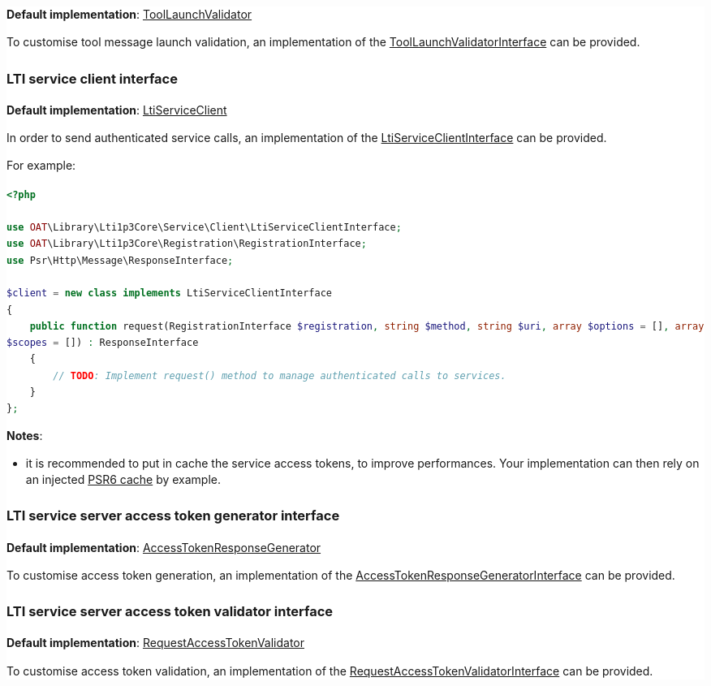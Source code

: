 **Default implementation**: [ToolLaunchValidator](https://github.com/oat-sa/lib-lti1p3-core/blob/master/src/Message/Launch/Validator/Tool/ToolLaunchValidator.php)

To customise tool message launch validation, an implementation of the [ToolLaunchValidatorInterface](https://github.com/oat-sa/lib-lti1p3-core/blob/master/src/Message/Launch/Validator/Tool/ToolLaunchValidatorInterface.php) can be provided.

### LTI service client interface

**Default implementation**: [LtiServiceClient](https://github.com/oat-sa/lib-lti1p3-core/blob/master/src/Service/Client/LtiServiceClient.php) 

In order to send authenticated service calls, an implementation of the [LtiServiceClientInterface](https://github.com/oat-sa/lib-lti1p3-core/blob/master/src/Service/Client/LtiServiceClientInterface.php) can be provided.

For example:

```php
<?php

use OAT\Library\Lti1p3Core\Service\Client\LtiServiceClientInterface;
use OAT\Library\Lti1p3Core\Registration\RegistrationInterface;  
use Psr\Http\Message\ResponseInterface;

$client = new class implements LtiServiceClientInterface
{
    public function request(RegistrationInterface $registration, string $method, string $uri, array $options = [], array $scopes = []) : ResponseInterface
    {
        // TODO: Implement request() method to manage authenticated calls to services.
    }
};
```        
**Notes**:    

- it is recommended to put in cache the service access tokens, to improve performances. Your implementation can then rely on an injected [PSR6 cache](https://www.php-fig.org/psr/psr-6/#cacheitempoolinterface) by example.

### LTI service server access token generator interface

**Default implementation**: [AccessTokenResponseGenerator](https://github.com/oat-sa/lib-lti1p3-core/blob/master/src/Security/OAuth2/Generator/AccessTokenResponseGenerator.php)

To customise access token generation, an implementation of the [AccessTokenResponseGeneratorInterface](https://github.com/oat-sa/lib-lti1p3-core/blob/master/src/Security/OAuth2/Generator/AccessTokenResponseGeneratorInterface.php) can be provided.

### LTI service server access token validator interface

**Default implementation**: [RequestAccessTokenValidator](https://github.com/oat-sa/lib-lti1p3-core/blob/master/src/Security/OAuth2/Validator/RequestAccessTokenValidator.php)

To customise access token validation, an implementation of the [RequestAccessTokenValidatorInterface](https://github.com/oat-sa/lib-lti1p3-core/blob/master/src/Security/OAuth2/Validator/RequestAccessTokenValidatorInterface.php) can be provided.

